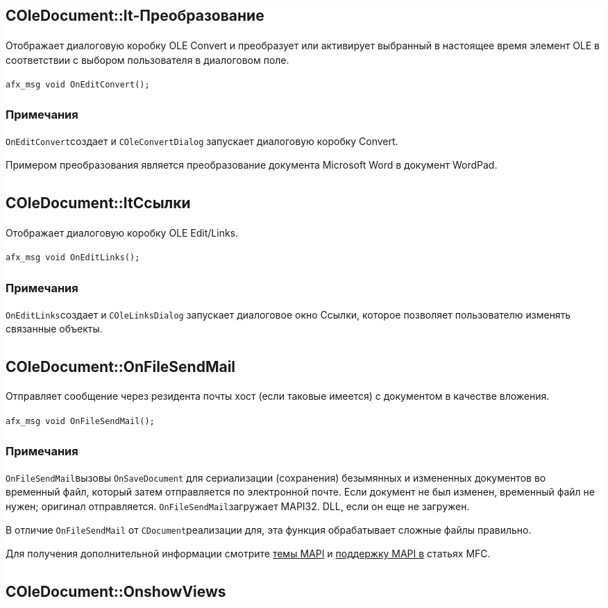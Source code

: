 ## <a name="coledocumentoneditconvert"></a><a name="oneditconvert"></a>COleDocument::It-Преобразование

Отображает диалоговую коробку OLE Convert и преобразует или активирует выбранный в настоящее время элемент OLE в соответствии с выбором пользователя в диалоговом поле.

```
afx_msg void OnEditConvert();
```

### <a name="remarks"></a>Примечания

`OnEditConvert`создает и `COleConvertDialog` запускает диалоговую коробку Convert.

Примером преобразования является преобразование документа Microsoft Word в документ WordPad.

## <a name="coledocumentoneditlinks"></a><a name="oneditlinks"></a>COleDocument::ItСсылки

Отображает диалоговую коробку OLE Edit/Links.

```
afx_msg void OnEditLinks();
```

### <a name="remarks"></a>Примечания

`OnEditLinks`создает и `COleLinksDialog` запускает диалоговое окно Ссылки, которое позволяет пользователю изменять связанные объекты.

## <a name="coledocumentonfilesendmail"></a><a name="onfilesendmail"></a>COleDocument::OnFileSendMail

Отправляет сообщение через резидента почты хост (если таковые имеется) с документом в качестве вложения.

```
afx_msg void OnFileSendMail();
```

### <a name="remarks"></a>Примечания

`OnFileSendMail`вызовы `OnSaveDocument` для сериализации (сохранения) безымянных и измененных документов во временный файл, который затем отправляется по электронной почте. Если документ не был изменен, временный файл не нужен; оригинал отправляется. `OnFileSendMail`загружает MAPI32. DLL, если он еще не загружен.

В отличие `OnFileSendMail` от `CDocument`реализации для, эта функция обрабатывает сложные файлы правильно.

Для получения дополнительной информации смотрите [темы MAPI](../../mfc/mapi.md) и [поддержку MAPI в](../../mfc/mapi-support-in-mfc.md) статьях MFC.

## <a name="coledocumentonshowviews"></a><a name="onshowviews"></a>COleDocument::OnshowViews
